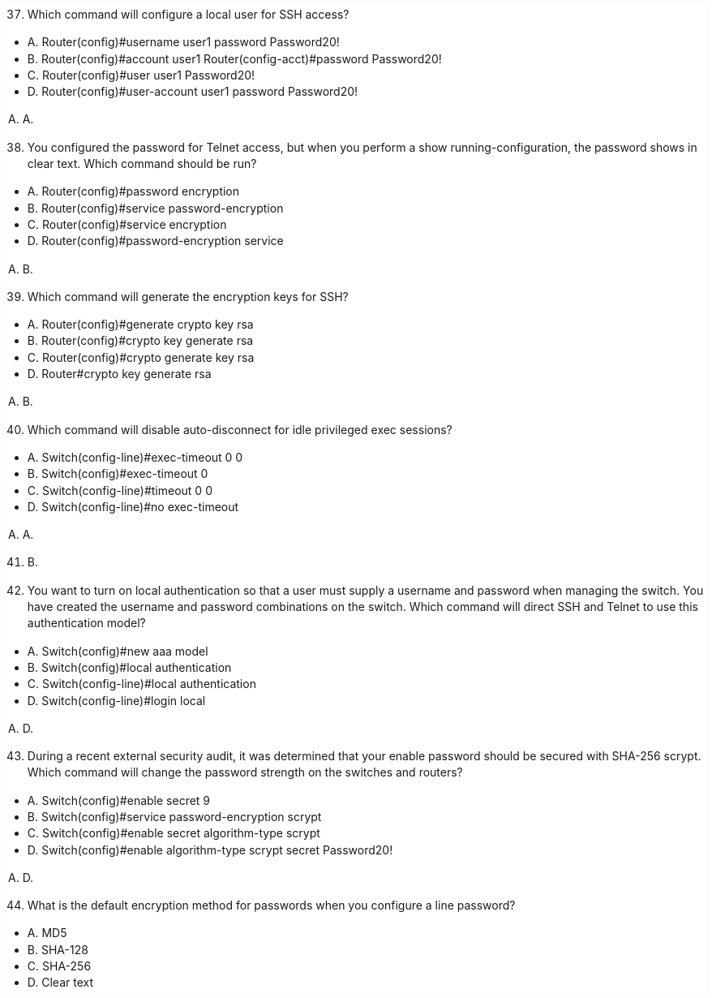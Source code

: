 37. Which command will configure a local user for SSH access?
- A. Router(config)#username user1 password Password20!
- B. Router(config)#account user1 Router(config-acct)#password Password20!
- C. Router(config)#user user1 Password20!
- D. Router(config)#user-account user1 password Password20!

A. A.

38. You configured the password for Telnet access, but when you perform a show running-configuration, the password shows in clear text. Which command should be run?
- A. Router(config)#password encryption
- B. Router(config)#service password-encryption 
- C. Router(config)#service encryption
- D. Router(config)#password-encryption service

A. B.

39. Which command will generate the encryption keys for SSH? 
- A. Router(config)#generate crypto key rsa
- B. Router(config)#crypto key generate rsa
- C. Router(config)#crypto generate key rsa
- D. Router#crypto key generate rsa

A. B.

40. Which command will disable auto-disconnect for idle privileged exec
sessions?
- A. Switch(config-line)#exec-timeout 0 0 
- B. Switch(config)#exec-timeout 0
- C. Switch(config-line)#timeout 0 0
- D. Switch(config-line)#no exec-timeout

A. A.

41. B.

42. You want to turn on local authentication so that a user must supply a username and password when managing the switch. You have created the username and password combinations on the switch. Which command will direct SSH and Telnet to use this authentication model?
- A. Switch(config)#new aaa model
- B. Switch(config)#local authentication
- C. Switch(config-line)#local authentication 
- D. Switch(config-line)#login local

A. D. 

43. During a recent external security audit, it was determined that your enable password should be secured with SHA-256 scrypt. Which command will change the password strength on the switches and routers?
- A. Switch(config)#enable secret 9
- B. Switch(config)#service password-encryption scrypt
- C. Switch(config)#enable secret algorithm-type scrypt
- D. Switch(config)#enable algorithm-type scrypt secret Password20!

A. D. 

44. What is the default encryption method for passwords when you configure a line password?
- A. MD5
- B. SHA-128 
- C. SHA-256 
- D. Clear text
